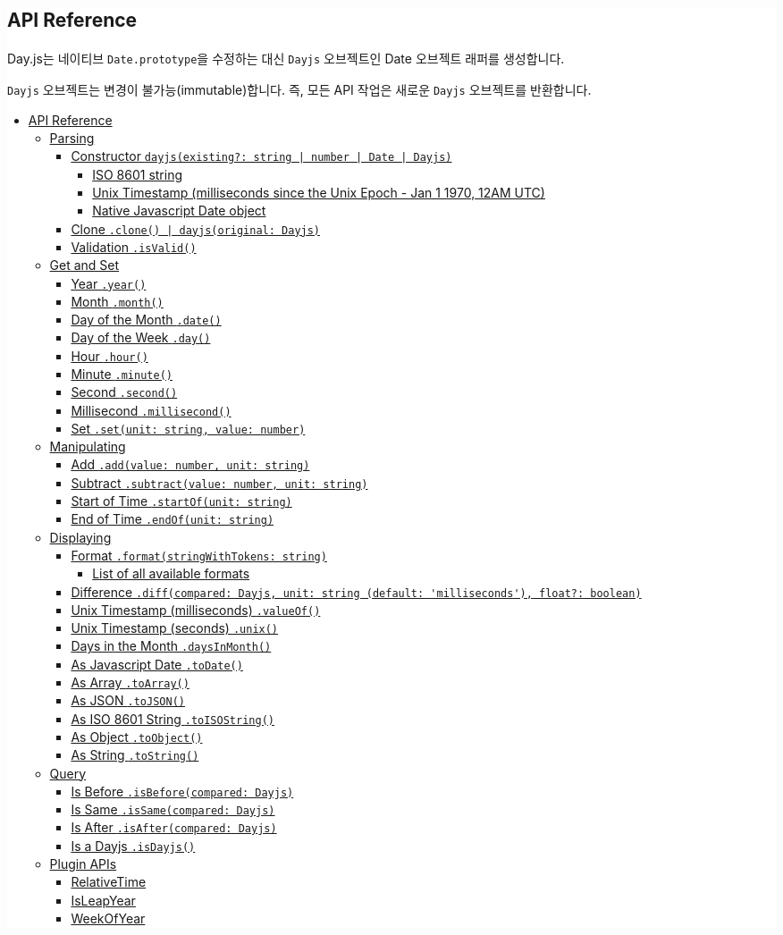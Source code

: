 ## API Reference

Day.js는 네이티브 `Date.prototype`을 수정하는 대신 `Dayjs` 오브젝트인 Date 오브젝트 래퍼를 생성합니다.

`Dayjs` 오브젝트는 변경이 불가능(immutable)합니다. 즉, 모든 API 작업은 새로운 `Dayjs` 오브젝트를 반환합니다.

- [API Reference](#api-reference)
  - [Parsing](#parsing)
    - [Constructor `dayjs(existing?: string | number | Date | Dayjs)`](#constructor-dayjsexisting--string-number-date-dayjs)
      - [ISO 8601 string](#iso-8601https---enwikipediaorg-wiki-iso-8601-string)
      - [Unix Timestamp (milliseconds since the Unix Epoch - Jan 1 1970, 12AM UTC)](#unix-timestamp-milliseconds-since-the-unix-epoch---jan-1-1970--12am-utc)
      - [Native Javascript Date object](#native-javascript-date-object)
    - [Clone `.clone() | dayjs(original: Dayjs)`](#clone-clone-dayjsoriginal--dayjs)
    - [Validation `.isValid()`](#validation-isvalid)
  - [Get and Set](#get-and-set)
    - [Year `.year()`](#year-year)
    - [Month `.month()`](#month-month)
    - [Day of the Month `.date()`](#day-of-the-month-date)
    - [Day of the Week `.day()`](#day-of-the-week-day)
    - [Hour `.hour()`](#hour-hour)
    - [Minute `.minute()`](#minute-minute)
    - [Second `.second()`](#second-second)
    - [Millisecond `.millisecond()`](#millisecond-millisecond)
    - [Set `.set(unit: string, value: number)`](#set-setunit--string--value--number)
  - [Manipulating](#manipulating)
    - [Add `.add(value: number, unit: string)`](#add-addvalue--number--unit--string)
    - [Subtract `.subtract(value: number, unit: string)`](#subtract-subtractvalue--number--unit--string)
    - [Start of Time `.startOf(unit: string)`](#start-of-time-startofunit--string)
    - [End of Time `.endOf(unit: string)`](#end-of-time-endofunit--string)
  - [Displaying](#displaying)
    - [Format `.format(stringWithTokens: string)`](#format-formatstringwithtokens--string)
       - [List of all available formats](#list-of-all-available-formats)
    - [Difference `.diff(compared: Dayjs, unit: string (default: 'milliseconds'), float?: boolean)`](#difference-diffcompared--dayjs--unit--string-default--milliseconds--float--boolean)
    - [Unix Timestamp (milliseconds) `.valueOf()`](#unix-timestamp-milliseconds-valueof)
    - [Unix Timestamp (seconds) `.unix()`](#unix-timestamp-seconds-unix)
    - [Days in the Month `.daysInMonth()`](#days-in-the-month-daysinmonth)
    - [As Javascript Date `.toDate()`](#as-javascript-date-todate)
    - [As Array `.toArray()`](#as-array-toarray)
    - [As JSON `.toJSON()`](#as-json-tojson)
    - [As ISO 8601 String `.toISOString()`](#as-iso-8601-string-toisostring)
    - [As Object `.toObject()`](#as-object-toobject)
    - [As String `.toString()`](#as-string-tostring)
  - [Query](#query)
    - [Is Before `.isBefore(compared: Dayjs)`](#is-before-isbeforecompared--dayjs)
    - [Is Same `.isSame(compared: Dayjs)`](#is-same-issamecompared--dayjs)
    - [Is After `.isAfter(compared: Dayjs)`](#is-after-isaftercompared--dayjs)
    - [Is a Dayjs `.isDayjs()`](#is-a-dayjs-isdayjscompared-any)
  - [Plugin APIs](#plugin-apis)
    - [RelativeTime](#relativetime)
    - [IsLeapYear](#isleapyear)
    - [WeekOfYear](#weekofyear)
